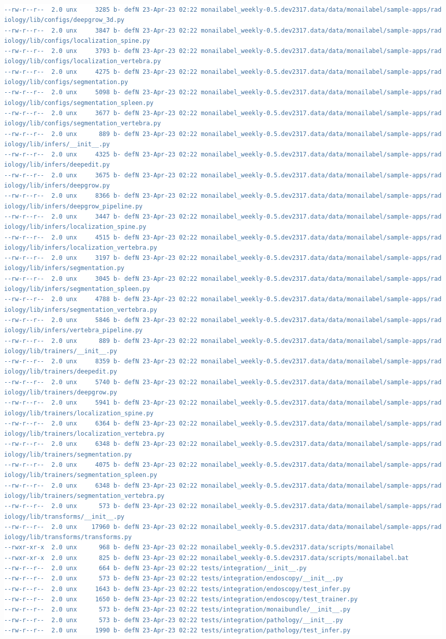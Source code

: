 ```diff
--rw-r--r--  2.0 unx     3285 b- defN 23-Apr-23 02:22 monailabel_weekly-0.5.dev2317.data/data/monailabel/sample-apps/radiology/lib/configs/deepgrow_3d.py
--rw-r--r--  2.0 unx     3847 b- defN 23-Apr-23 02:22 monailabel_weekly-0.5.dev2317.data/data/monailabel/sample-apps/radiology/lib/configs/localization_spine.py
--rw-r--r--  2.0 unx     3793 b- defN 23-Apr-23 02:22 monailabel_weekly-0.5.dev2317.data/data/monailabel/sample-apps/radiology/lib/configs/localization_vertebra.py
--rw-r--r--  2.0 unx     4275 b- defN 23-Apr-23 02:22 monailabel_weekly-0.5.dev2317.data/data/monailabel/sample-apps/radiology/lib/configs/segmentation.py
--rw-r--r--  2.0 unx     5098 b- defN 23-Apr-23 02:22 monailabel_weekly-0.5.dev2317.data/data/monailabel/sample-apps/radiology/lib/configs/segmentation_spleen.py
--rw-r--r--  2.0 unx     3677 b- defN 23-Apr-23 02:22 monailabel_weekly-0.5.dev2317.data/data/monailabel/sample-apps/radiology/lib/configs/segmentation_vertebra.py
--rw-r--r--  2.0 unx      889 b- defN 23-Apr-23 02:22 monailabel_weekly-0.5.dev2317.data/data/monailabel/sample-apps/radiology/lib/infers/__init__.py
--rw-r--r--  2.0 unx     4325 b- defN 23-Apr-23 02:22 monailabel_weekly-0.5.dev2317.data/data/monailabel/sample-apps/radiology/lib/infers/deepedit.py
--rw-r--r--  2.0 unx     3675 b- defN 23-Apr-23 02:22 monailabel_weekly-0.5.dev2317.data/data/monailabel/sample-apps/radiology/lib/infers/deepgrow.py
--rw-r--r--  2.0 unx     8366 b- defN 23-Apr-23 02:22 monailabel_weekly-0.5.dev2317.data/data/monailabel/sample-apps/radiology/lib/infers/deepgrow_pipeline.py
--rw-r--r--  2.0 unx     3447 b- defN 23-Apr-23 02:22 monailabel_weekly-0.5.dev2317.data/data/monailabel/sample-apps/radiology/lib/infers/localization_spine.py
--rw-r--r--  2.0 unx     4515 b- defN 23-Apr-23 02:22 monailabel_weekly-0.5.dev2317.data/data/monailabel/sample-apps/radiology/lib/infers/localization_vertebra.py
--rw-r--r--  2.0 unx     3197 b- defN 23-Apr-23 02:22 monailabel_weekly-0.5.dev2317.data/data/monailabel/sample-apps/radiology/lib/infers/segmentation.py
--rw-r--r--  2.0 unx     3045 b- defN 23-Apr-23 02:22 monailabel_weekly-0.5.dev2317.data/data/monailabel/sample-apps/radiology/lib/infers/segmentation_spleen.py
--rw-r--r--  2.0 unx     4788 b- defN 23-Apr-23 02:22 monailabel_weekly-0.5.dev2317.data/data/monailabel/sample-apps/radiology/lib/infers/segmentation_vertebra.py
--rw-r--r--  2.0 unx     5846 b- defN 23-Apr-23 02:22 monailabel_weekly-0.5.dev2317.data/data/monailabel/sample-apps/radiology/lib/infers/vertebra_pipeline.py
--rw-r--r--  2.0 unx      889 b- defN 23-Apr-23 02:22 monailabel_weekly-0.5.dev2317.data/data/monailabel/sample-apps/radiology/lib/trainers/__init__.py
--rw-r--r--  2.0 unx     8359 b- defN 23-Apr-23 02:22 monailabel_weekly-0.5.dev2317.data/data/monailabel/sample-apps/radiology/lib/trainers/deepedit.py
--rw-r--r--  2.0 unx     5740 b- defN 23-Apr-23 02:22 monailabel_weekly-0.5.dev2317.data/data/monailabel/sample-apps/radiology/lib/trainers/deepgrow.py
--rw-r--r--  2.0 unx     5941 b- defN 23-Apr-23 02:22 monailabel_weekly-0.5.dev2317.data/data/monailabel/sample-apps/radiology/lib/trainers/localization_spine.py
--rw-r--r--  2.0 unx     6364 b- defN 23-Apr-23 02:22 monailabel_weekly-0.5.dev2317.data/data/monailabel/sample-apps/radiology/lib/trainers/localization_vertebra.py
--rw-r--r--  2.0 unx     6348 b- defN 23-Apr-23 02:22 monailabel_weekly-0.5.dev2317.data/data/monailabel/sample-apps/radiology/lib/trainers/segmentation.py
--rw-r--r--  2.0 unx     4075 b- defN 23-Apr-23 02:22 monailabel_weekly-0.5.dev2317.data/data/monailabel/sample-apps/radiology/lib/trainers/segmentation_spleen.py
--rw-r--r--  2.0 unx     6348 b- defN 23-Apr-23 02:22 monailabel_weekly-0.5.dev2317.data/data/monailabel/sample-apps/radiology/lib/trainers/segmentation_vertebra.py
--rw-r--r--  2.0 unx      573 b- defN 23-Apr-23 02:22 monailabel_weekly-0.5.dev2317.data/data/monailabel/sample-apps/radiology/lib/transforms/__init__.py
--rw-r--r--  2.0 unx    17960 b- defN 23-Apr-23 02:22 monailabel_weekly-0.5.dev2317.data/data/monailabel/sample-apps/radiology/lib/transforms/transforms.py
--rwxr-xr-x  2.0 unx      968 b- defN 23-Apr-23 02:22 monailabel_weekly-0.5.dev2317.data/scripts/monailabel
--rwxr-xr-x  2.0 unx      825 b- defN 23-Apr-23 02:22 monailabel_weekly-0.5.dev2317.data/scripts/monailabel.bat
--rw-r--r--  2.0 unx      664 b- defN 23-Apr-23 02:22 tests/integration/__init__.py
--rw-r--r--  2.0 unx      573 b- defN 23-Apr-23 02:22 tests/integration/endoscopy/__init__.py
--rw-r--r--  2.0 unx     1643 b- defN 23-Apr-23 02:22 tests/integration/endoscopy/test_infer.py
--rw-r--r--  2.0 unx     1650 b- defN 23-Apr-23 02:22 tests/integration/endoscopy/test_trainer.py
--rw-r--r--  2.0 unx      573 b- defN 23-Apr-23 02:22 tests/integration/monaibundle/__init__.py
--rw-r--r--  2.0 unx      573 b- defN 23-Apr-23 02:22 tests/integration/pathology/__init__.py
--rw-r--r--  2.0 unx     1990 b- defN 23-Apr-23 02:22 tests/integration/pathology/test_infer.py
```